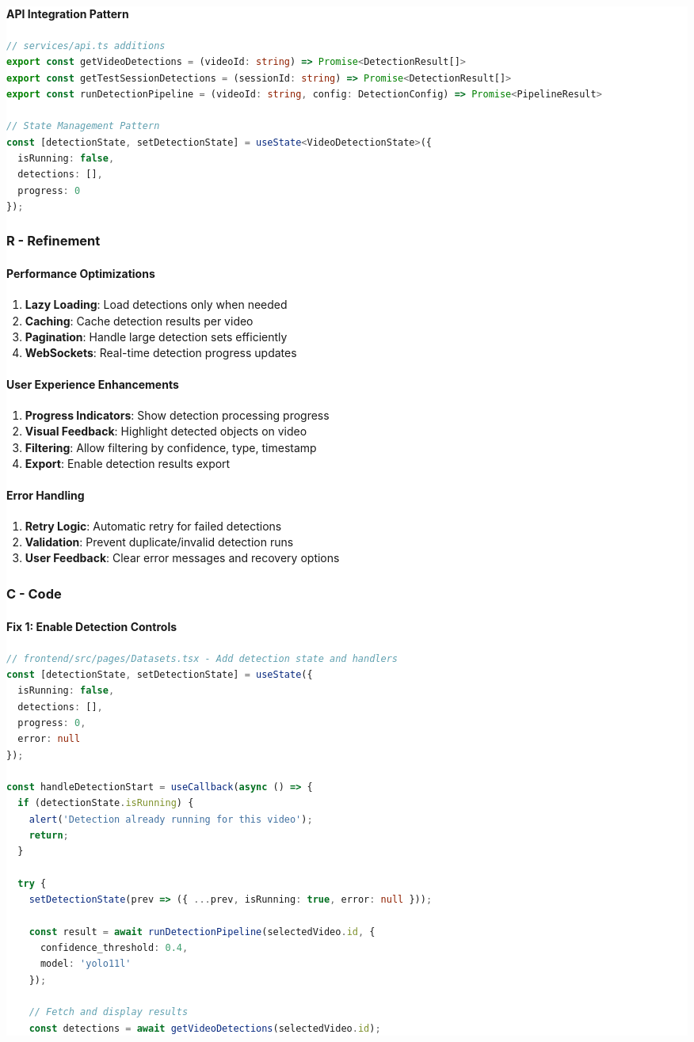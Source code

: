 #### API Integration Pattern
```typescript
// services/api.ts additions
export const getVideoDetections = (videoId: string) => Promise<DetectionResult[]>
export const getTestSessionDetections = (sessionId: string) => Promise<DetectionResult[]>  
export const runDetectionPipeline = (videoId: string, config: DetectionConfig) => Promise<PipelineResult>

// State Management Pattern
const [detectionState, setDetectionState] = useState<VideoDetectionState>({
  isRunning: false,
  detections: [],
  progress: 0
});
```

### R - Refinement

#### Performance Optimizations
1. **Lazy Loading**: Load detections only when needed
2. **Caching**: Cache detection results per video
3. **Pagination**: Handle large detection sets efficiently
4. **WebSockets**: Real-time detection progress updates

#### User Experience Enhancements  
1. **Progress Indicators**: Show detection processing progress
2. **Visual Feedback**: Highlight detected objects on video
3. **Filtering**: Allow filtering by confidence, type, timestamp
4. **Export**: Enable detection results export

#### Error Handling
1. **Retry Logic**: Automatic retry for failed detections
2. **Validation**: Prevent duplicate/invalid detection runs
3. **User Feedback**: Clear error messages and recovery options

### C - Code

#### Fix 1: Enable Detection Controls

```typescript
// frontend/src/pages/Datasets.tsx - Add detection state and handlers
const [detectionState, setDetectionState] = useState({
  isRunning: false,
  detections: [],
  progress: 0,
  error: null
});

const handleDetectionStart = useCallback(async () => {
  if (detectionState.isRunning) {
    alert('Detection already running for this video');
    return;
  }

  try {
    setDetectionState(prev => ({ ...prev, isRunning: true, error: null }));
    
    const result = await runDetectionPipeline(selectedVideo.id, {
      confidence_threshold: 0.4,
      model: 'yolo11l'
    });
    
    // Fetch and display results
    const detections = await getVideoDetections(selectedVideo.id);
```